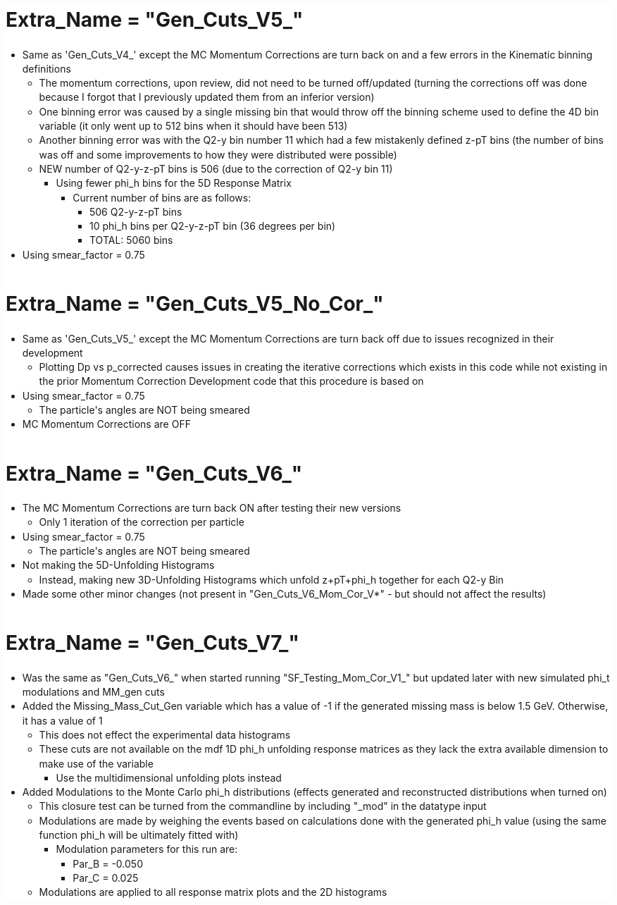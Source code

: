 
# Extra_Name = "Gen_Cuts_V5_"
  * Same as 'Gen_Cuts_V4_' except the MC Momentum Corrections are turn back on and a few errors in the Kinematic binning definitions
      * The momentum corrections, upon review, did not need to be turned off/updated (turning the corrections off was done because I forgot that I previously updated them from an inferior version)
      * One binning error was caused by a single missing bin that would throw off the binning scheme used to define the 4D bin variable (it only went up to 512 bins when it should have been 513)
      * Another binning error was with the Q2-y bin number 11 which had a few mistakenly defined z-pT bins (the number of bins was off and some improvements to how they were distributed were possible)
      * NEW number of Q2-y-z-pT bins is 506 (due to the correction of Q2-y bin 11)
          * Using fewer phi_h bins for the 5D Response Matrix
              * Current number of bins are as follows:
                  * 506 Q2-y-z-pT bins
                  * 10 phi_h bins per Q2-y-z-pT bin (36 degrees per bin)
                  * TOTAL: 5060 bins
  * Using smear_factor = 0.75


# Extra_Name = "Gen_Cuts_V5_No_Cor_"
  * Same as 'Gen_Cuts_V5_' except the MC Momentum Corrections are turn back off due to issues recognized in their development
      * Plotting Dp vs p_corrected causes issues in creating the iterative corrections which exists in this code while not existing in the prior Momentum Correction Development code that this procedure is based on
  * Using smear_factor = 0.75
      * The particle's angles are NOT being smeared
  * MC Momentum Corrections are OFF


# Extra_Name = "Gen_Cuts_V6_"
  * The MC Momentum Corrections are turn back ON after testing their new versions
      * Only 1 iteration of the correction per particle
  * Using smear_factor = 0.75
      * The particle's angles are NOT being smeared
  * Not making the 5D-Unfolding Histograms
      * Instead, making new 3D-Unfolding Histograms which unfold z+pT+phi_h together for each Q2-y Bin
  * Made some other minor changes (not present in "Gen_Cuts_V6_Mom_Cor_V*" - but should not affect the results)


# Extra_Name = "Gen_Cuts_V7_"
  * Was the same as "Gen_Cuts_V6_" when started running "SF_Testing_Mom_Cor_V1_" but updated later with new simulated phi_t modulations and MM_gen cuts
  * Added the Missing_Mass_Cut_Gen variable which has a value of -1 if the generated missing mass is below 1.5 GeV. Otherwise, it has a value of 1
      * This does not effect the experimental data histograms
      * These cuts are not available on the mdf 1D phi_h unfolding response matrices as they lack the extra available dimension to make use of the variable
          * Use the multidimensional unfolding plots instead
  * Added Modulations to the Monte Carlo phi_h distributions (effects generated and reconstructed distributions when turned on)
      * This closure test can be turned from the commandline by including "_mod" in the datatype input
      * Modulations are made by weighing the events based on calculations done with the generated phi_h value (using the same function phi_h will be ultimately fitted with)
          * Modulation parameters for this run are:
              * Par_B = -0.050
              * Par_C =  0.025
      * Modulations are applied to all response matrix plots and the 2D histograms